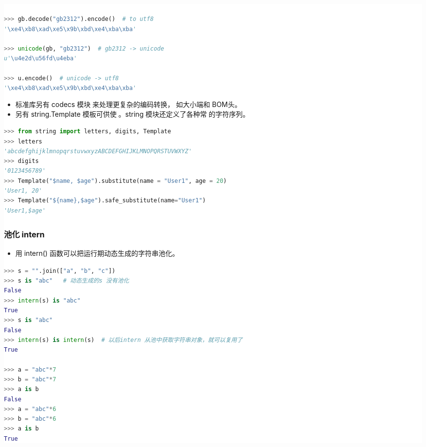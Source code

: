 ```python

>>> gb.decode("gb2312").encode()  # to utf8
'\xe4\xb8\xad\xe5\x9b\xbd\xe4\xba\xba'

>>> unicode(gb, "gb2312")  # gb2312 -> unicode
u'\u4e2d\u56fd\u4eba'

>>> u.encode()  # unicode -> utf8
'\xe4\xb8\xad\xe5\x9b\xbd\xe4\xba\xba'
```

 - 标准库另有 codecs 模块 来处理更复杂的编码转换， 如大小端和 BOM头。
 - 另有 string.Template 模板可供使 。string 模块还定义了各种常 的字符序列。

```python
>>> from string import letters, digits, Template
>>> letters
'abcdefghijklmnopqrstuvwxyzABCDEFGHIJKLMNOPQRSTUVWXYZ'
>>> digits
'0123456789'
>>> Template("$name, $age").substitute(name = "User1", age = 20)
'User1, 20'
>>> Template("${name},$age").safe_substitute(name="User1")
'User1,$age'
```

<h2 id="e7c52d9da17cbf60fcd6d3a0e94d75bb"></h2>


### 池化  intern

 - 用 intern() 函数可以把运行期动态生成的字符串池化。

```python
>>> s = "".join(["a", "b", "c"])
>>> s is "abc"   # 动态生成的s 没有池化
False
>>> intern(s) is "abc" 
True
>>> s is "abc"
False
>>> intern(s) is intern(s)  # 以后intern 从池中获取字符串对象，就可以复用了
True

>>> a = "abc"*7
>>> b = "abc"*7
>>> a is b
False
>>> a = "abc"*6
>>> b = "abc"*6
>>> a is b
True
```
